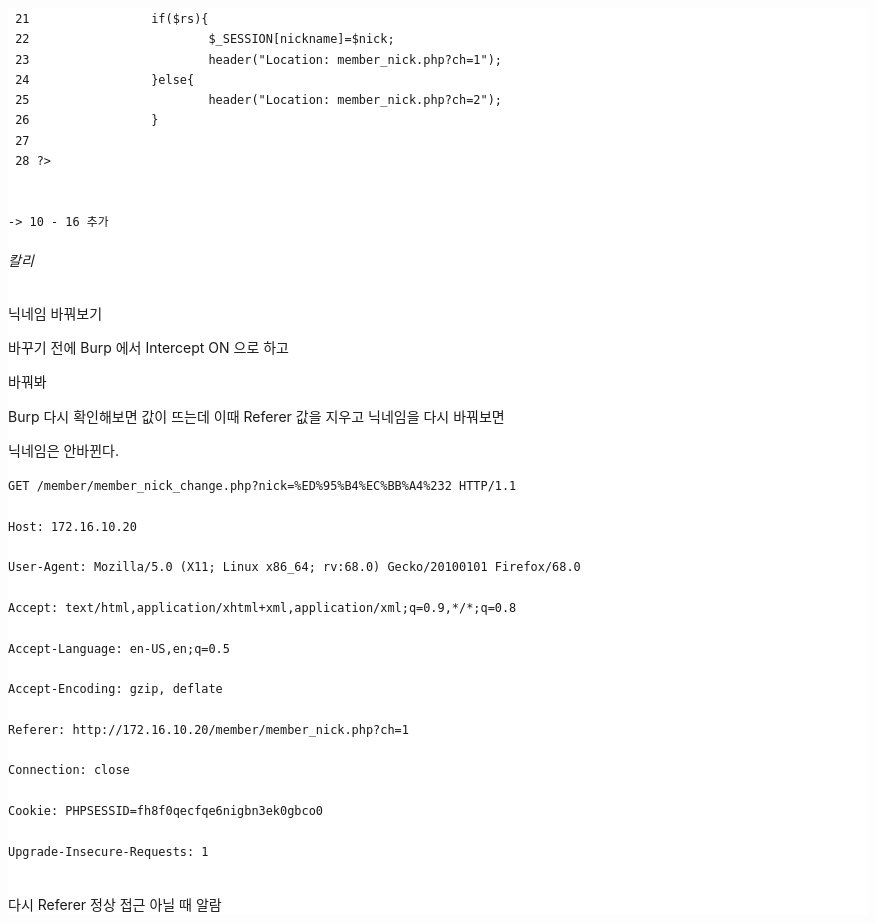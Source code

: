 ```
 21                 if($rs){
 22                         $_SESSION[nickname]=$nick;
 23                         header("Location: member_nick.php?ch=1");
 24                 }else{
 25                         header("Location: member_nick.php?ch=2");
 26                 }
 27 
 28 ?>


-> 10 - 16 추가 
```



###### 칼리

닉네임 바꿔보기

바꾸기 전에 Burp 에서 Intercept ON 으로 하고

바꿔봐

Burp 다시 확인해보면 값이 뜨는데 이때 Referer 값을 지우고 닉네임을 다시 바꿔보면

닉네임은 안바뀐다.

```
GET /member/member_nick_change.php?nick=%ED%95%B4%EC%BB%A4%232 HTTP/1.1

Host: 172.16.10.20

User-Agent: Mozilla/5.0 (X11; Linux x86_64; rv:68.0) Gecko/20100101 Firefox/68.0

Accept: text/html,application/xhtml+xml,application/xml;q=0.9,*/*;q=0.8

Accept-Language: en-US,en;q=0.5

Accept-Encoding: gzip, deflate

Referer: http://172.16.10.20/member/member_nick.php?ch=1

Connection: close

Cookie: PHPSESSID=fh8f0qecfqe6nigbn3ek0gbco0

Upgrade-Insecure-Requests: 1


```



다시 Referer 정상 접근 아닐 때 알람


